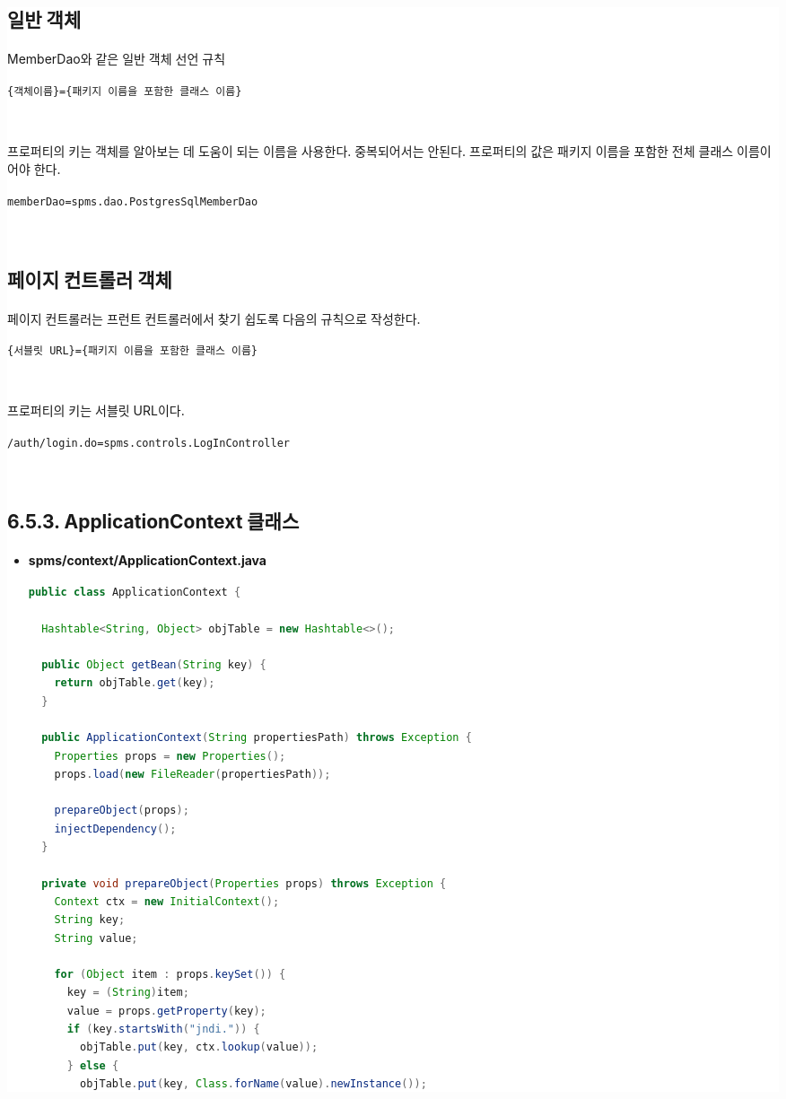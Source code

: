 ## 일반 객체

MemberDao와 같은 일반 객체 선언 규칙

```properties
{객체이름}={패키지 이름을 포함한 클래스 이름}
```

<br>

프로퍼티의 키는 객체를 알아보는 데 도움이 되는 이름을 사용한다. 중복되어서는 안된다. 프로퍼티의 값은 패키지 이름을 포함한 전체 클래스 이름이어야 한다.

```properties
memberDao=spms.dao.PostgresSqlMemberDao
```

<br>

## 페이지 컨트롤러 객체

페이지 컨트롤러는 프런트 컨트롤러에서 찾기 쉽도록 다음의 규칙으로 작성한다.

```properties
{서블릿 URL}={패키지 이름을 포함한 클래스 이름}
```

<br>

프로퍼티의 키는 서블릿 URL이다.

```properties
/auth/login.do=spms.controls.LogInController
```

<br>

## 6.5.3. ApplicationContext 클래스

- **spms/context/ApplicationContext.java**

  ```java
  public class ApplicationContext {
  
    Hashtable<String, Object> objTable = new Hashtable<>();
  
    public Object getBean(String key) {
      return objTable.get(key);
    }
  
    public ApplicationContext(String propertiesPath) throws Exception {
      Properties props = new Properties();
      props.load(new FileReader(propertiesPath));
  
      prepareObject(props);
      injectDependency();
    }
  
    private void prepareObject(Properties props) throws Exception {
      Context ctx = new InitialContext();
      String key;
      String value;
  
      for (Object item : props.keySet()) {
        key = (String)item;
        value = props.getProperty(key);
        if (key.startsWith("jndi.")) {
          objTable.put(key, ctx.lookup(value));
        } else {
          objTable.put(key, Class.forName(value).newInstance());
  ```